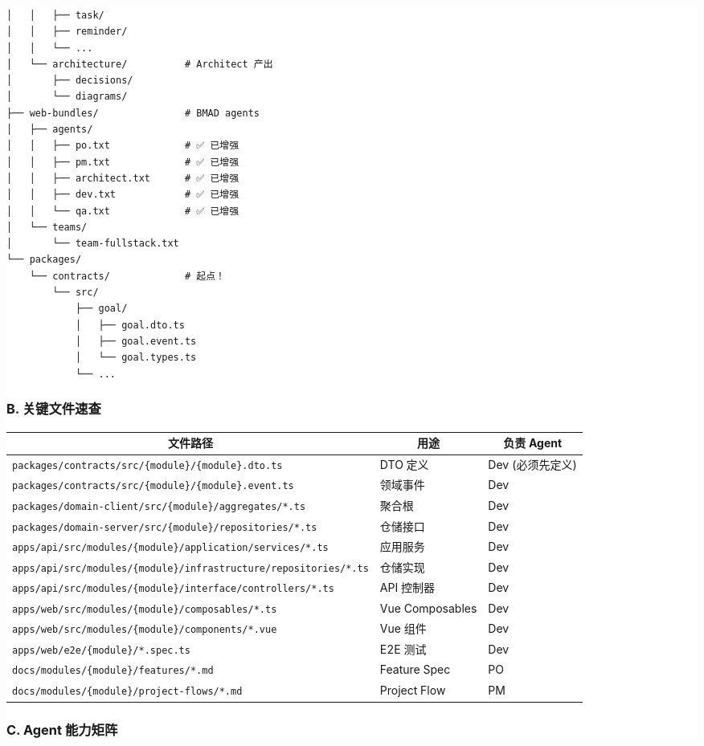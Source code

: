 ```
│   │   ├── task/
│   │   ├── reminder/
│   │   └── ...
│   └── architecture/          # Architect 产出
│       ├── decisions/
│       └── diagrams/
├── web-bundles/               # BMAD agents
│   ├── agents/
│   │   ├── po.txt             # ✅ 已增强
│   │   ├── pm.txt             # ✅ 已增强
│   │   ├── architect.txt      # ✅ 已增强
│   │   ├── dev.txt            # ✅ 已增强
│   │   └── qa.txt             # ✅ 已增强
│   └── teams/
│       └── team-fullstack.txt
└── packages/
    └── contracts/             # 起点！
        └── src/
            ├── goal/
            │   ├── goal.dto.ts
            │   ├── goal.event.ts
            │   └── goal.types.ts
            └── ...
```

### B. 关键文件速查

| 文件路径                                                         | 用途            | 负责 Agent       |
| ---------------------------------------------------------------- | --------------- | ---------------- |
| `packages/contracts/src/{module}/{module}.dto.ts`                | DTO 定义        | Dev (必须先定义) |
| `packages/contracts/src/{module}/{module}.event.ts`              | 领域事件        | Dev              |
| `packages/domain-client/src/{module}/aggregates/*.ts`            | 聚合根          | Dev              |
| `packages/domain-server/src/{module}/repositories/*.ts`          | 仓储接口        | Dev              |
| `apps/api/src/modules/{module}/application/services/*.ts`        | 应用服务        | Dev              |
| `apps/api/src/modules/{module}/infrastructure/repositories/*.ts` | 仓储实现        | Dev              |
| `apps/api/src/modules/{module}/interface/controllers/*.ts`       | API 控制器      | Dev              |
| `apps/web/src/modules/{module}/composables/*.ts`                 | Vue Composables | Dev              |
| `apps/web/src/modules/{module}/components/*.vue`                 | Vue 组件        | Dev              |
| `apps/web/e2e/{module}/*.spec.ts`                                | E2E 测试        | Dev              |
| `docs/modules/{module}/features/*.md`                            | Feature Spec    | PO               |
| `docs/modules/{module}/project-flows/*.md`                       | Project Flow    | PM               |

### C. Agent 能力矩阵
